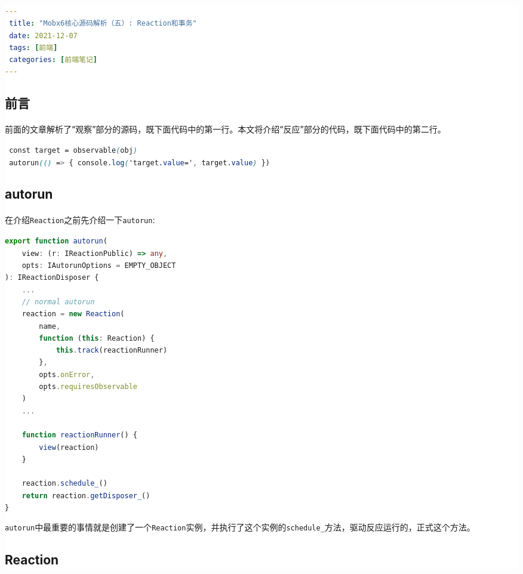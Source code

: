 ```yaml
---
 title: "Mobx6核心源码解析（五）: Reaction和事务"
 date: 2021-12-07
 tags: [前端]
 categories: [前端笔记]
---
```


前言
--

前面的文章解析了“观察”部分的源码，既下面代码中的第一行。本文将介绍“反应”部分的代码，既下面代码中的第二行。

```scss
 const target = observable(obj)
 autorun(() => { console.log('target.value=', target.value) })
```

autorun
-------

在介绍`Reaction`之前先介绍一下`autorun`:

```ts
export function autorun(
    view: (r: IReactionPublic) => any,
    opts: IAutorunOptions = EMPTY_OBJECT
): IReactionDisposer {
    ...
    // normal autorun
    reaction = new Reaction(
        name,
        function (this: Reaction) {
            this.track(reactionRunner)
        },
        opts.onError,
        opts.requiresObservable
    )
    ...

    function reactionRunner() {
        view(reaction)
    }

    reaction.schedule_()
    return reaction.getDisposer_()
}
```

`autorun`中最重要的事情就是创建了一个`Reaction`实例，并执行了这个实例的`schedule_`方法，驱动反应运行的，正式这个方法。

Reaction
--------
